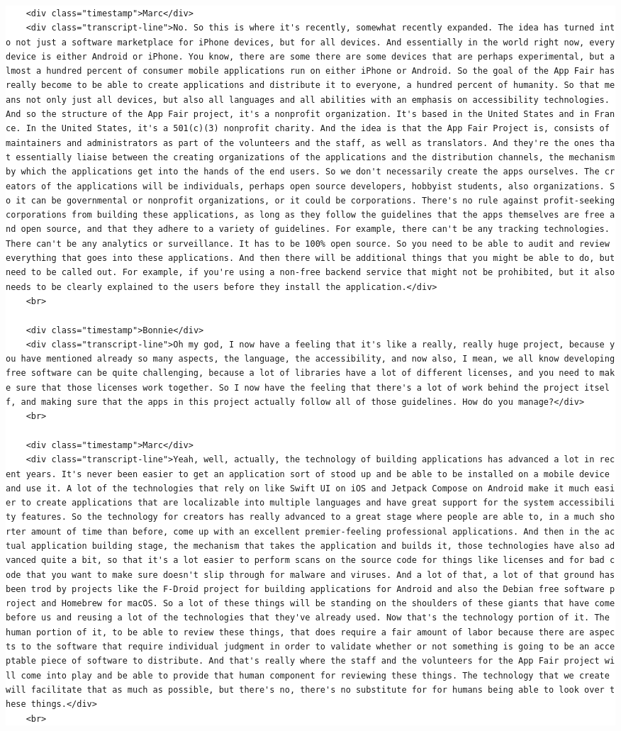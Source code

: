         <div class="timestamp">Marc</div>
        <div class="transcript-line">No. So this is where it's recently, somewhat recently expanded. The idea has turned into not just a software marketplace for iPhone devices, but for all devices. And essentially in the world right now, every device is either Android or iPhone. You know, there are some there are some devices that are perhaps experimental, but almost a hundred percent of consumer mobile applications run on either iPhone or Android. So the goal of the App Fair has really become to be able to create applications and distribute it to everyone, a hundred percent of humanity. So that means not only just all devices, but also all languages and all abilities with an emphasis on accessibility technologies. And so the structure of the App Fair project, it's a nonprofit organization. It's based in the United States and in France. In the United States, it's a 501(c)(3) nonprofit charity. And the idea is that the App Fair Project is, consists of maintainers and administrators as part of the volunteers and the staff, as well as translators. And they're the ones that essentially liaise between the creating organizations of the applications and the distribution channels, the mechanism by which the applications get into the hands of the end users. So we don't necessarily create the apps ourselves. The creators of the applications will be individuals, perhaps open source developers, hobbyist students, also organizations. So it can be governmental or nonprofit organizations, or it could be corporations. There's no rule against profit-seeking corporations from building these applications, as long as they follow the guidelines that the apps themselves are free and open source, and that they adhere to a variety of guidelines. For example, there can't be any tracking technologies. There can't be any analytics or surveillance. It has to be 100% open source. So you need to be able to audit and review everything that goes into these applications. And then there will be additional things that you might be able to do, but need to be called out. For example, if you're using a non-free backend service that might not be prohibited, but it also needs to be clearly explained to the users before they install the application.</div>
        <br>

        <div class="timestamp">Bonnie</div>
        <div class="transcript-line">Oh my god, I now have a feeling that it's like a really, really huge project, because you have mentioned already so many aspects, the language, the accessibility, and now also, I mean, we all know developing free software can be quite challenging, because a lot of libraries have a lot of different licenses, and you need to make sure that those licenses work together. So I now have the feeling that there's a lot of work behind the project itself, and making sure that the apps in this project actually follow all of those guidelines. How do you manage?</div>
        <br>

        <div class="timestamp">Marc</div>
        <div class="transcript-line">Yeah, well, actually, the technology of building applications has advanced a lot in recent years. It's never been easier to get an application sort of stood up and be able to be installed on a mobile device and use it. A lot of the technologies that rely on like Swift UI on iOS and Jetpack Compose on Android make it much easier to create applications that are localizable into multiple languages and have great support for the system accessibility features. So the technology for creators has really advanced to a great stage where people are able to, in a much shorter amount of time than before, come up with an excellent premier-feeling professional applications. And then in the actual application building stage, the mechanism that takes the application and builds it, those technologies have also advanced quite a bit, so that it's a lot easier to perform scans on the source code for things like licenses and for bad code that you want to make sure doesn't slip through for malware and viruses. And a lot of that, a lot of that ground has been trod by projects like the F-Droid project for building applications for Android and also the Debian free software project and Homebrew for macOS. So a lot of these things will be standing on the shoulders of these giants that have come before us and reusing a lot of the technologies that they've already used. Now that's the technology portion of it. The human portion of it, to be able to review these things, that does require a fair amount of labor because there are aspects to the software that require individual judgment in order to validate whether or not something is going to be an acceptable piece of software to distribute. And that's really where the staff and the volunteers for the App Fair project will come into play and be able to provide that human component for reviewing these things. The technology that we create will facilitate that as much as possible, but there's no, there's no substitute for for humans being able to look over these things.</div>
        <br>
